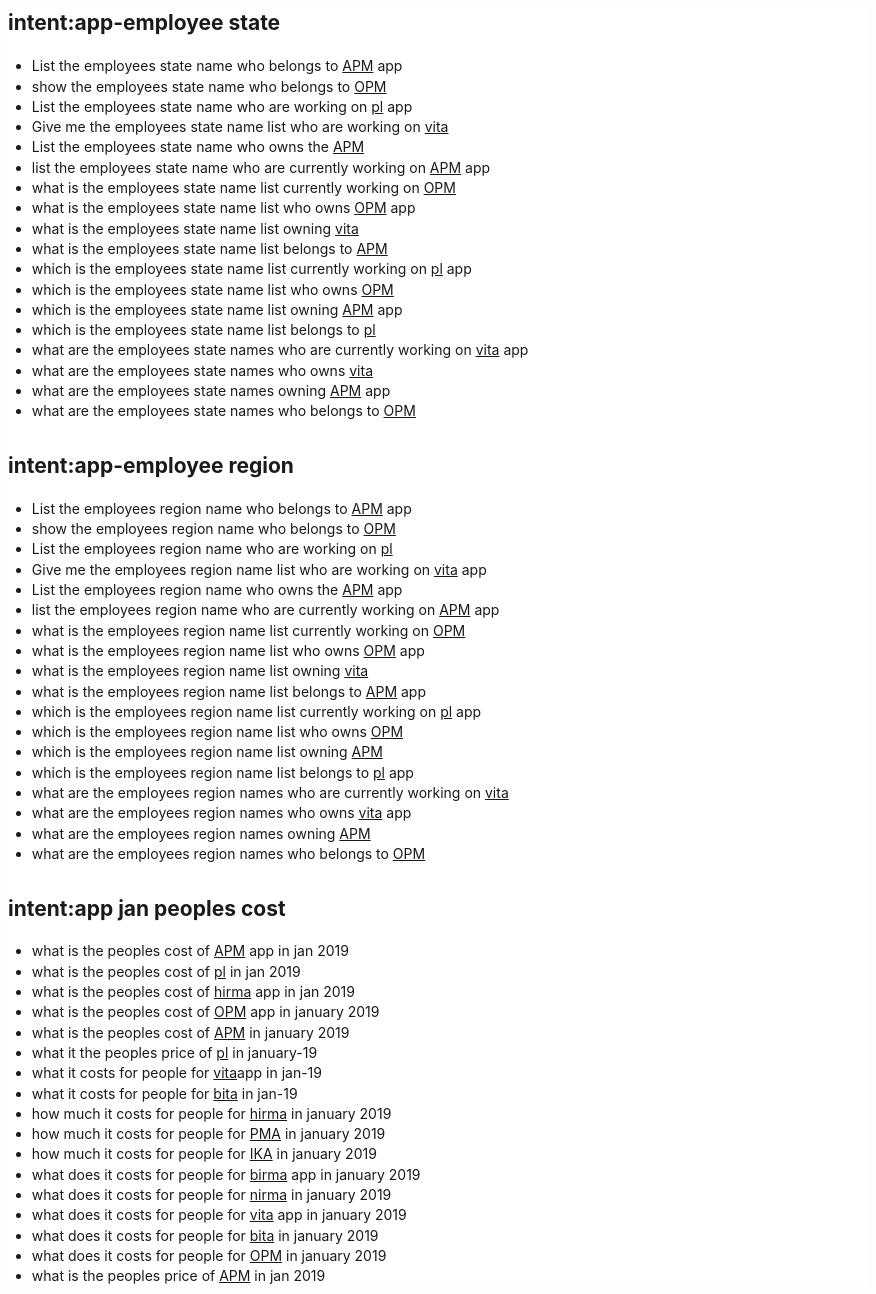 

## intent:app-employee state
- List the employees state name who belongs to [APM](app) app
- show the employees state name who belongs to [OPM](app)
- List the employees state name who are working on [pl](app) app
- Give me the employees state name list who are working on [vita](app)
- List the employees state name who owns the [APM](app)
- list the employees state name who are currently working on [APM](app) app
- what is  the employees state name list currently working on [OPM](app)
- what is the employees state name list who owns  [OPM](app) app
- what is  the employees state name list  owning  [vita](app)
- what is  the employees  state name  list belongs to  [APM](app)
- which is  the employees state name list currently working on [pl](app) app
- which is the employees state name list who owns  [OPM](app)
- which is  the employees state name list  owning  [APM](app) app
- which is  the employees  state name list belongs to  [pl](app)
- what are the employees state names who are  currently working on [vita](app) app
- what are the employees state names   who owns  [vita](app)
- what are  the employees state names  owning  [APM](app) app
- what are  the employees  state names  who belongs to  [OPM](app)



## intent:app-employee region
- List the employees region name who belongs to [APM](app) app
- show the employees region name who belongs to [OPM](app)
- List the employees region name who are working on [pl](app)
- Give me the employees region name list who are working on [vita](app) app
- List the employees region name who owns the [APM](app) app
- list the employees region name who are currently working on [APM](app) app
- what is  the employees region name list currently working on [OPM](app)
- what is the employees region name  list who owns  [OPM](app) app
- what is  the employees region name list  owning  [vita](app)
- what is  the employees  region name  list belongs to  [APM](app) app
- which is  the employees region name list currently working on [pl](app) app
- which is the employees region name list who owns  [OPM](app)
- which is  the employees region name list  owning  [APM](app)
- which is  the employees  region name  list belongs to  [pl](app) app
- what are the employees region names who are  currently working on [vita](app)
- what are the employees region names   who owns  [vita](app) app
- what are  the employees region names   owning  [APM](app)
- what are  the employees  region names  who belongs to  [OPM](app)


## intent:app jan  peoples cost 
- what is the peoples cost of [APM](app) app in jan 2019
- what is the peoples cost of [pl](app) in jan 2019
- what is the peoples cost of [hirma](app) app in jan 2019
- what is the peoples cost of [OPM](app)  app in  january 2019
- what is the peoples cost of [APM](app) in  january 2019
- what it the peoples price of [pl](app) in january-19
- what it costs for people for [vita](app)app in jan-19
- what it costs for people for [bita](app) in jan-19
- how much it costs for people for [hirma](app) in january 2019
- how much it costs for people for [PMA](app) in january 2019
- how much it costs for people for [IKA](app) in january 2019
- what does it costs for people for [birma](app) app in january 2019
- what does it costs for people for [nirma](app) in january 2019
- what does it costs for people for [vita](app) app in january 2019
- what does it costs for people for [bita](app) in january 2019
- what does it costs for people for [OPM](app) in january 2019
- what is the peoples price of [APM](app) in jan 2019

